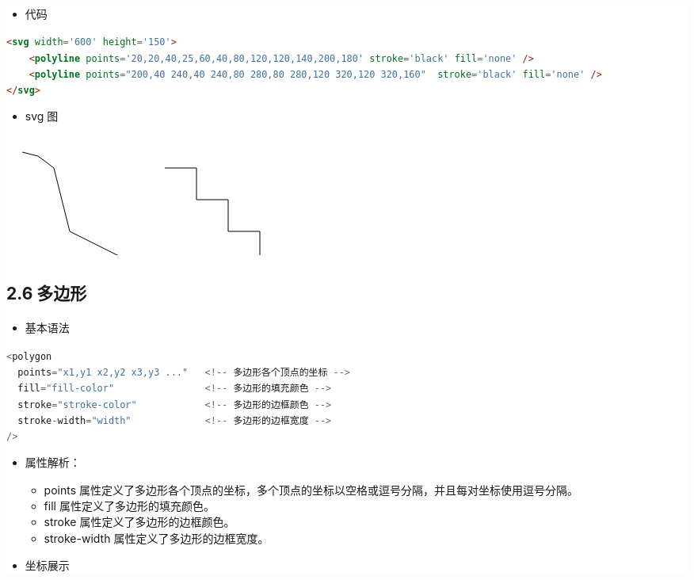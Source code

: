 
- 代码


```html
<svg width='600' height='150'>
    <polyline points='20,20,40,25,60,40,80,120,120,140,200,180' stroke='black' fill='none' />
    <polyline points="200,40 240,40 240,80 280,80 280,120 320,120 320,160"  stroke='black' fill='none' />
</svg>
```

- svg 图

<svg width='600' height='150'>
    <polyline points='20,20,40,25,60,40,80,120,120,140,200,180' stroke='black' fill='none' />
    <polyline points="200,40 240,40 240,80 280,80 280,120 320,120 320,160"  stroke='black' fill='none' />
</svg>



## 2.6 多边形

- 基本语法

```js
<polygon
  points="x1,y1 x2,y2 x3,y3 ..."   <!-- 多边形各个顶点的坐标 -->
  fill="fill-color"                <!-- 多边形的填充颜色 -->
  stroke="stroke-color"            <!-- 多边形的边框颜色 -->
  stroke-width="width"             <!-- 多边形的边框宽度 -->
/>
```

- 属性解析：
    - points 属性定义了多边形各个顶点的坐标，多个顶点的坐标以空格或逗号分隔，并且每对坐标使用逗号分隔。
    - fill 属性定义了多边形的填充颜色。
    - stroke 属性定义了多边形的边框颜色。
    - stroke-width 属性定义了多边形的边框宽度。


- 坐标展示
